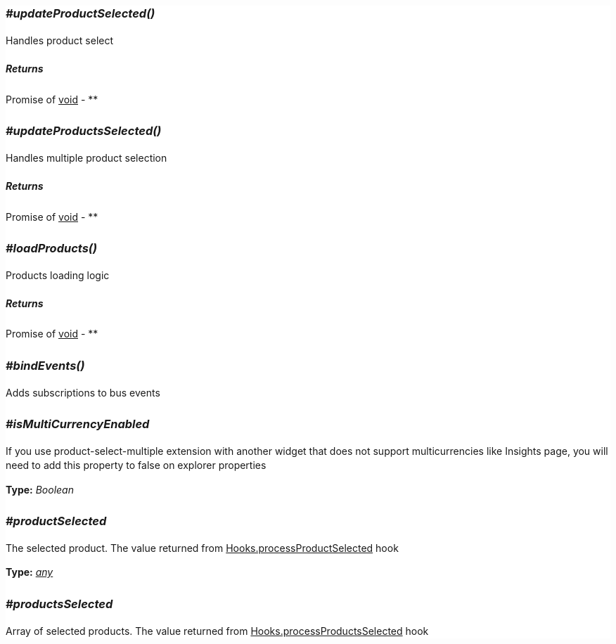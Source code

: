 
### <a name="ProductSummaryController_updateProductSelected"></a>*#updateProductSelected()*

Handles product select

##### Returns

Promise of [void](#void) - **

### <a name="ProductSummaryController_updateProductsSelected"></a>*#updateProductsSelected()*

Handles multiple product selection

##### Returns

Promise of [void](#void) - **

### <a name="ProductSummaryController_loadProducts"></a>*#loadProducts()*

Products loading logic

##### Returns

Promise of [void](#void) - **

### <a name="ProductSummaryController_bindEvents"></a>*#bindEvents()*

Adds subscriptions to bus events
### <a name="ProductSummaryController_isMultiCurrencyEnabled"></a>*#isMultiCurrencyEnabled*

If you use product-select-multiple extension with another widget that
does not support multicurrencies like Insights page, you will need to
add this property to false on explorer properties

**Type:** *Boolean*

### <a name="ProductSummaryController_productSelected"></a>*#productSelected*

The selected product.
The value returned from [Hooks.processProductSelected](#Hooks.processProductSelected) hook

**Type:** *[any](#any)*

### <a name="ProductSummaryController_productsSelected"></a>*#productsSelected*

Array of selected products.
The value returned from [Hooks.processProductsSelected](#Hooks.processProductsSelected) hook
